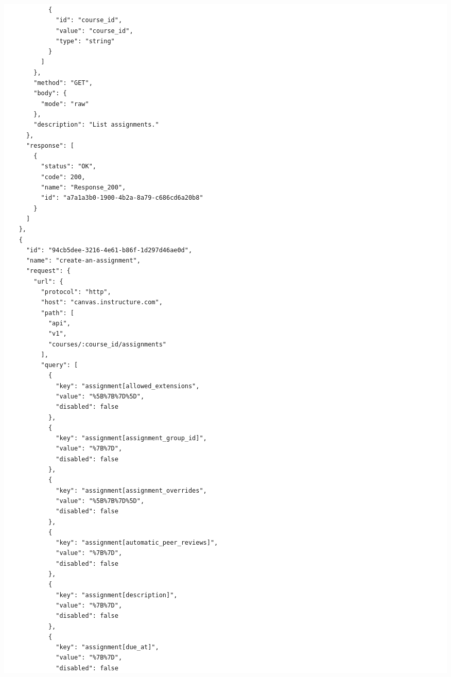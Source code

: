                 {
                  "id": "course_id",
                  "value": "course_id",
                  "type": "string"
                }
              ]
            },
            "method": "GET",
            "body": {
              "mode": "raw"
            },
            "description": "List assignments."
          },
          "response": [
            {
              "status": "OK",
              "code": 200,
              "name": "Response_200",
              "id": "a7a1a3b0-1900-4b2a-8a79-c686cd6a20b8"
            }
          ]
        },
        {
          "id": "94cb5dee-3216-4e61-b86f-1d297d46ae0d",
          "name": "create-an-assignment",
          "request": {
            "url": {
              "protocol": "http",
              "host": "canvas.instructure.com",
              "path": [
                "api",
                "v1",
                "courses/:course_id/assignments"
              ],
              "query": [
                {
                  "key": "assignment[allowed_extensions",
                  "value": "%5B%7B%7D%5D",
                  "disabled": false
                },
                {
                  "key": "assignment[assignment_group_id]",
                  "value": "%7B%7D",
                  "disabled": false
                },
                {
                  "key": "assignment[assignment_overrides",
                  "value": "%5B%7B%7D%5D",
                  "disabled": false
                },
                {
                  "key": "assignment[automatic_peer_reviews]",
                  "value": "%7B%7D",
                  "disabled": false
                },
                {
                  "key": "assignment[description]",
                  "value": "%7B%7D",
                  "disabled": false
                },
                {
                  "key": "assignment[due_at]",
                  "value": "%7B%7D",
                  "disabled": false